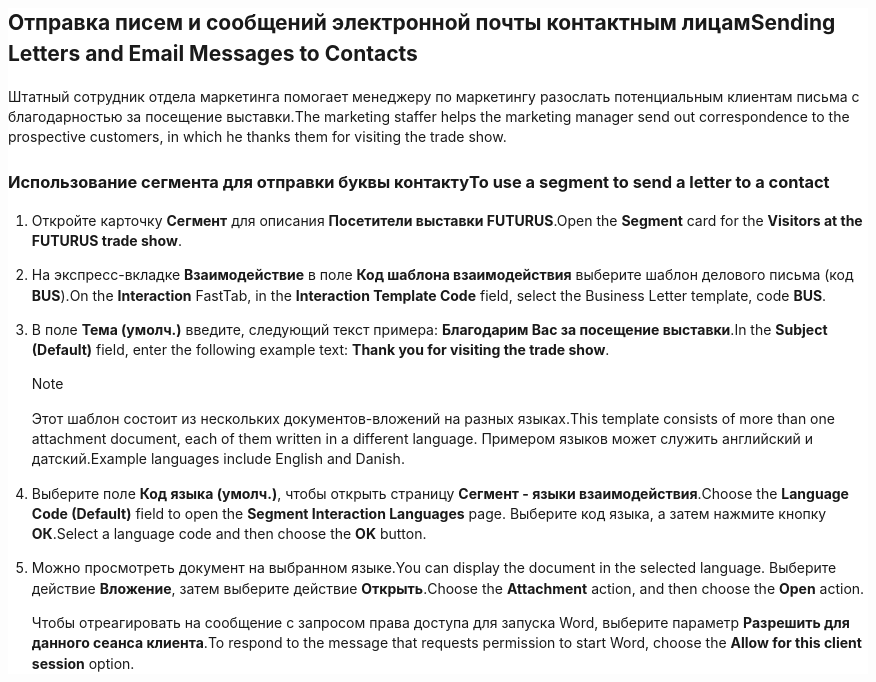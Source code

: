 ## <a name="sending-letters-and-email-messages-to-contacts"></a><span data-ttu-id="a34a5-187">Отправка писем и сообщений электронной почты контактным лицам</span><span class="sxs-lookup"><span data-stu-id="a34a5-187">Sending Letters and Email Messages to Contacts</span></span>  
 <span data-ttu-id="a34a5-188">Штатный сотрудник отдела маркетинга помогает менеджеру по маркетингу разослать потенциальным клиентам письма с благодарностью за посещение выставки.</span><span class="sxs-lookup"><span data-stu-id="a34a5-188">The marketing staffer helps the marketing manager send out correspondence to the prospective customers, in which he thanks them for visiting the trade show.</span></span>  

### <a name="to-use-a-segment-to-send-a-letter-to-a-contact"></a><span data-ttu-id="a34a5-189">Использование сегмента для отправки буквы контакту</span><span class="sxs-lookup"><span data-stu-id="a34a5-189">To use a segment to send a letter to a contact</span></span>  

1.  <span data-ttu-id="a34a5-190">Откройте карточку **Сегмент** для описания **Посетители выставки FUTURUS**.</span><span class="sxs-lookup"><span data-stu-id="a34a5-190">Open the **Segment** card for the **Visitors at the FUTURUS trade show**.</span></span>  
2.  <span data-ttu-id="a34a5-191">На экспресс-вкладке **Взаимодействие** в поле **Код шаблона взаимодействия** выберите шаблон делового письма (код **BUS**).</span><span class="sxs-lookup"><span data-stu-id="a34a5-191">On the **Interaction** FastTab, in the **Interaction Template Code** field, select the Business Letter template, code **BUS**.</span></span>  
3.  <span data-ttu-id="a34a5-192">В поле **Тема (умолч.)** введите, следующий текст примера: **Благодарим Вас за посещение выставки**.</span><span class="sxs-lookup"><span data-stu-id="a34a5-192">In the **Subject (Default)** field, enter the following example text: **Thank you for visiting the trade show**.</span></span>  

    > [!NOTE]  
    >  <span data-ttu-id="a34a5-193">Этот шаблон состоит из нескольких документов-вложений на разных языках.</span><span class="sxs-lookup"><span data-stu-id="a34a5-193">This template consists of more than one attachment document, each of them written in a different language.</span></span> <span data-ttu-id="a34a5-194">Примером языков может служить английский и датский.</span><span class="sxs-lookup"><span data-stu-id="a34a5-194">Example languages include English and Danish.</span></span>  

4.  <span data-ttu-id="a34a5-195">Выберите поле **Код языка (умолч.)**, чтобы открыть страницу **Сегмент - языки взаимодействия**.</span><span class="sxs-lookup"><span data-stu-id="a34a5-195">Choose the **Language Code (Default)** field to open the **Segment Interaction Languages** page.</span></span> <span data-ttu-id="a34a5-196">Выберите код языка, а затем нажмите кнопку **ОК**.</span><span class="sxs-lookup"><span data-stu-id="a34a5-196">Select a language code and then choose the **OK** button.</span></span>  
5.  <span data-ttu-id="a34a5-197">Можно просмотреть документ на выбранном языке.</span><span class="sxs-lookup"><span data-stu-id="a34a5-197">You can display the document in the selected language.</span></span> <span data-ttu-id="a34a5-198">Выберите действие **Вложение**, затем выберите действие **Открыть**.</span><span class="sxs-lookup"><span data-stu-id="a34a5-198">Choose the **Attachment** action, and then choose the **Open** action.</span></span>  

     <span data-ttu-id="a34a5-199">Чтобы отреагировать на сообщение с запросом права доступа для запуска Word, выберите параметр **Разрешить для данного сеанса клиента**.</span><span class="sxs-lookup"><span data-stu-id="a34a5-199">To respond to the message that requests permission to start Word, choose the **Allow for this client session** option.</span></span>  

